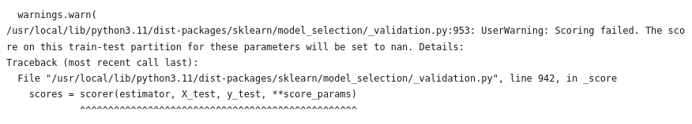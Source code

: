       warnings.warn(
    /usr/local/lib/python3.11/dist-packages/sklearn/model_selection/_validation.py:953: UserWarning: Scoring failed. The score on this train-test partition for these parameters will be set to nan. Details: 
    Traceback (most recent call last):
      File "/usr/local/lib/python3.11/dist-packages/sklearn/model_selection/_validation.py", line 942, in _score
        scores = scorer(estimator, X_test, y_test, **score_params)
                 ^^^^^^^^^^^^^^^^^^^^^^^^^^^^^^^^^^^^^^^^^^^^^^^^^
